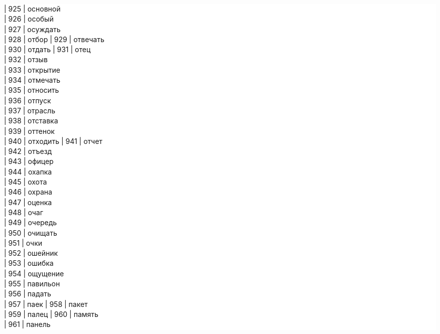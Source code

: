 | 925   | основной  
| 926   | особый  
| 927   | осуждать  
| 928   | отбор
| 929   | отвечать  
| 930   | отдать 
| 931   | отец  
| 932   | отзыв  
| 933   | открытие  
| 934   | отмечать  
| 935   | относить  
| 936   | отпуск  
| 937   | отрасль  
| 938   | отставка  
| 939   | оттенок  
| 940   | отходить 
| 941   | отчет  
| 942   | отъезд  
| 943   | офицер  
| 944   | охапка  
| 945   | охота  
| 946   | охрана  
| 947   | оценка  
| 948   | очаг  
| 949   | очередь  
| 950   | очищать  
| 951   | очки  
| 952   | ошейник  
| 953   | ошибка  
| 954   | ощущение  
| 955   | павильон  
| 956   | падать  
| 957   | паек 
| 958   | пакет  
| 959   | палец 
| 960   | память  
| 961   | панель  
